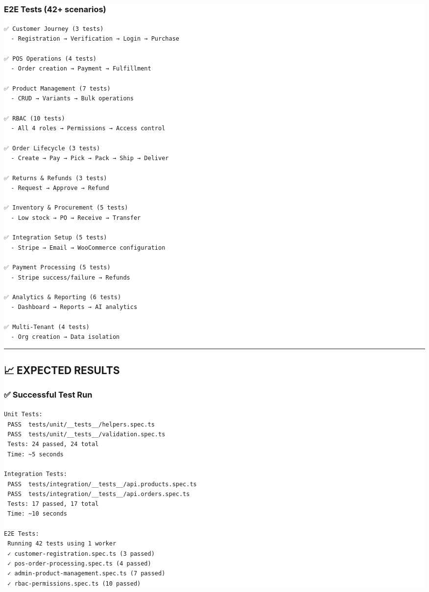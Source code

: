 ```
```

### **E2E Tests (42+ scenarios)**
```
✅ Customer Journey (3 tests)
  - Registration → Verification → Login → Purchase

✅ POS Operations (4 tests)
  - Order creation → Payment → Fulfillment

✅ Product Management (7 tests)
  - CRUD → Variants → Bulk operations

✅ RBAC (10 tests)
  - All 4 roles → Permissions → Access control

✅ Order Lifecycle (3 tests)
  - Create → Pay → Pick → Pack → Ship → Deliver

✅ Returns & Refunds (3 tests)
  - Request → Approve → Refund

✅ Inventory & Procurement (5 tests)
  - Low stock → PO → Receive → Transfer

✅ Integration Setup (5 tests)
  - Stripe → Email → WooCommerce configuration

✅ Payment Processing (5 tests)
  - Stripe success/failure → Refunds

✅ Analytics & Reporting (6 tests)
  - Dashboard → Reports → AI analytics

✅ Multi-Tenant (4 tests)
  - Org creation → Data isolation
```

---

## 📈 EXPECTED RESULTS

### **✅ Successful Test Run**

```
Unit Tests:
 PASS  tests/unit/__tests__/helpers.spec.ts
 PASS  tests/unit/__tests__/validation.spec.ts
 Tests: 24 passed, 24 total
 Time: ~5 seconds

Integration Tests:
 PASS  tests/integration/__tests__/api.products.spec.ts
 PASS  tests/integration/__tests__/api.orders.spec.ts
 Tests: 17 passed, 17 total
 Time: ~10 seconds

E2E Tests:
 Running 42 tests using 1 worker
 ✓ customer-registration.spec.ts (3 passed)
 ✓ pos-order-processing.spec.ts (4 passed)
 ✓ admin-product-management.spec.ts (7 passed)
 ✓ rbac-permissions.spec.ts (10 passed)
```